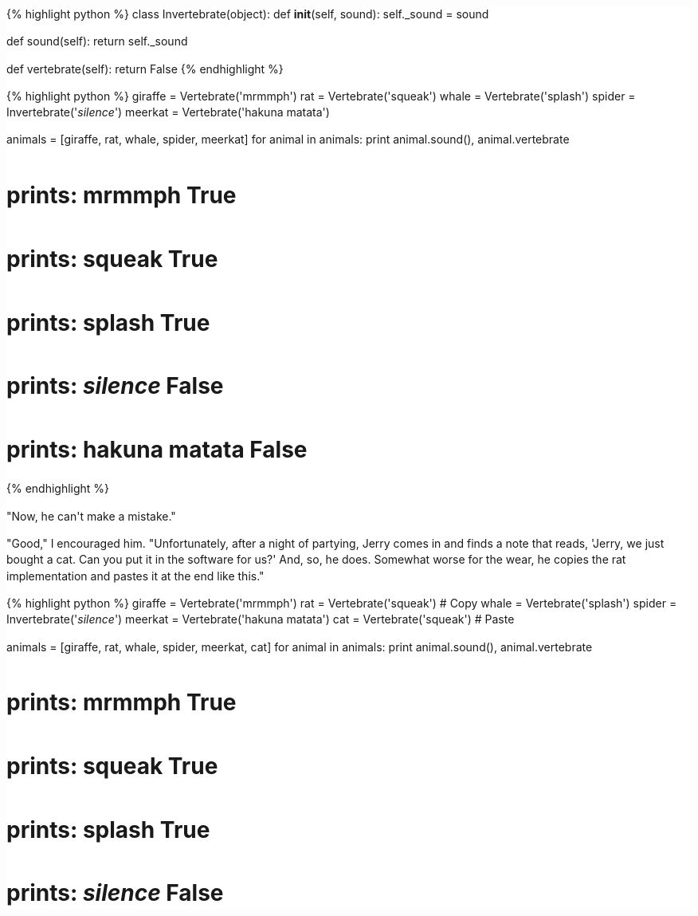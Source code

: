 {% highlight python %}
class Invertebrate(object):
  def __init__(self, sound):
    self._sound = sound

  def sound(self):
    return self._sound

  def vertebrate(self):
    return False
{% endhighlight %}

{% highlight python %}
giraffe = Vertebrate('mrmmph')
rat = Vertebrate('squeak')
whale = Vertebrate('splash')
spider = Invertebrate('*silence*')
meerkat = Vertebrate('hakuna matata')

animals = [giraffe, rat, whale, spider, meerkat]
for animal in animals:
  print animal.sound(), animal.vertebrate

# prints: mrmmph True
# prints: squeak True
# prints: splash True
# prints: *silence* False
# prints: hakuna matata False
{% endhighlight %}

"Now, he can't make a mistake."

"Good," I encouraged him. "Unfortunately, after a night of partying, Jerry
comes in and finds a note that reads, 'Jerry, we just bought a cat. Can you
put it in the software for us?' And, so, he does. Somewhat worse for the wear,
he copies the rat implementation and pastes it at the end like this."

{% highlight python %}
giraffe = Vertebrate('mrmmph')
rat = Vertebrate('squeak')             # Copy
whale = Vertebrate('splash')
spider = Invertebrate('*silence*')
meerkat = Vertebrate('hakuna matata')
cat = Vertebrate('squeak')             # Paste

animals = [giraffe, rat, whale, spider, meerkat, cat]
for animal in animals:
  print animal.sound(), animal.vertebrate

# prints: mrmmph True
# prints: squeak True
# prints: splash True
# prints: *silence* False